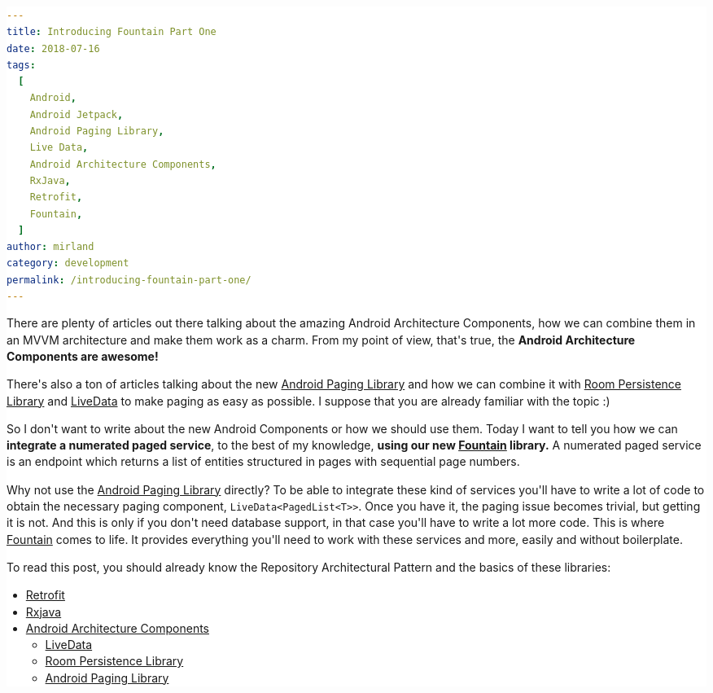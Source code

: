 ```yaml
---
title: Introducing Fountain Part One
date: 2018-07-16
tags:
  [
    Android,
    Android Jetpack,
    Android Paging Library,
    Live Data,
    Android Architecture Components,
    RxJava,
    Retrofit,
    Fountain,
  ]
author: mirland
category: development
permalink: /introducing-fountain-part-one/
---
```


There are plenty of articles out there talking about the amazing Android Architecture Components, how we can combine them in an MVVM architecture and make them work as a charm.
From my point of view, that's true, the **Android Architecture Components are awesome!**

There's also a ton of articles talking about the new [Android Paging Library] and how we can combine it with [Room Persistence Library] and [LiveData] to make paging as easy as possible.
I suppose that you are already familiar with the topic :)

So I don't want to write about the new Android Components or how we should use them.
Today I want to tell you how we can **integrate a numerated paged service**, to the best of my knowledge, **using our new [Fountain] library.**
A numerated paged service is an endpoint which returns a list of entities structured in pages with sequential page numbers.

Why not use the [Android Paging Library] directly?
To be able to integrate these kind of services you'll have to write a lot of code to obtain the necessary paging component, `LiveData<PagedList<T>>`.
Once you have it, the paging issue becomes trivial, but getting it is not. And this is only if you don't need database support, in that case you'll have to write a lot more code.
This is where [Fountain] comes to life.
It provides everything you'll need to work with these services and more, easily and without boilerplate.

To read this post, you should already know the Repository Architectural Pattern and the basics of these libraries:

- [Retrofit]
- [Rxjava]
- [Android Architecture Components]
  - [LiveData]
  - [Room Persistence Library]
  - [Android Paging Library]


[`DataSource`]: https://developer.android.com/reference/android/arch/paging/DataSource
[`LiveData`]: https://developer.android.com/topic/libraries/architecture/livedata
[`PagedList`]: https://developer.android.com/reference/android/arch/paging/PagedList
[Android Architecture Components]: https://developer.android.com/topic/libraries/architecture/
[Android Paging Library]: https://developer.android.com/topic/libraries/architecture/paging/
[Fountain]: https://github.com/xmartlabs/fountain
[LiveData]: https://developer.android.com/topic/libraries/architecture/livedata
[LiveData]: https://developer.android.com/topic/libraries/architecture/livedata
[Retrofit]: https://square.github.io/retrofit/
[Room Persistence Library]: https://developer.android.com/topic/libraries/architecture/room
[Rxjava]: https://github.com/ReactiveX/RxJava